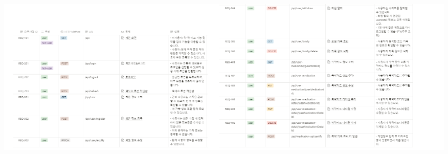&emsp; <img src="image/api1.PNG" width="380" height="50%"/> &emsp; <img src="image/api2.PNG" width="380" height="50%"/>